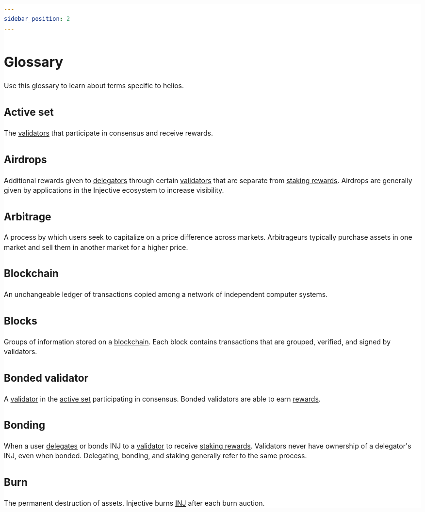 ```yaml
---
sidebar_position: 2
---
```


# Glossary

Use this glossary to learn about terms specific to helios.

## Active set

The [validators](#validator) that participate in consensus and receive rewards.

## Airdrops

Additional rewards given to [delegators](#delegator) through certain [validators](#validator) that are separate from [staking rewards](#rewards). Airdrops are generally given by applications in the Injective ecosystem to increase visibility.


## Arbitrage

A process by which users seek to capitalize on a price difference across markets. Arbitrageurs typically purchase assets in one market and sell them in another market for a higher price.

## Blockchain

An unchangeable ledger of transactions copied among a network of independent computer systems.

## Blocks

Groups of information stored on a [blockchain](#blockchain). Each block contains transactions that are grouped, verified, and signed by validators.

## Bonded validator

A [validator](#validator) in the [active set](#active-set) participating in consensus. Bonded validators are able to earn [rewards](#rewards).

## Bonding

When a user [delegates](#delegate) or bonds INJ to a [validator](#validator) to receive [staking rewards](#rewards). Validators never have ownership of a delegator's [INJ](#inj), even when bonded. Delegating, bonding, and staking generally refer to the same process.

## Burn

The permanent destruction of assets. Injective burns [INJ](#inj) after each burn auction.
